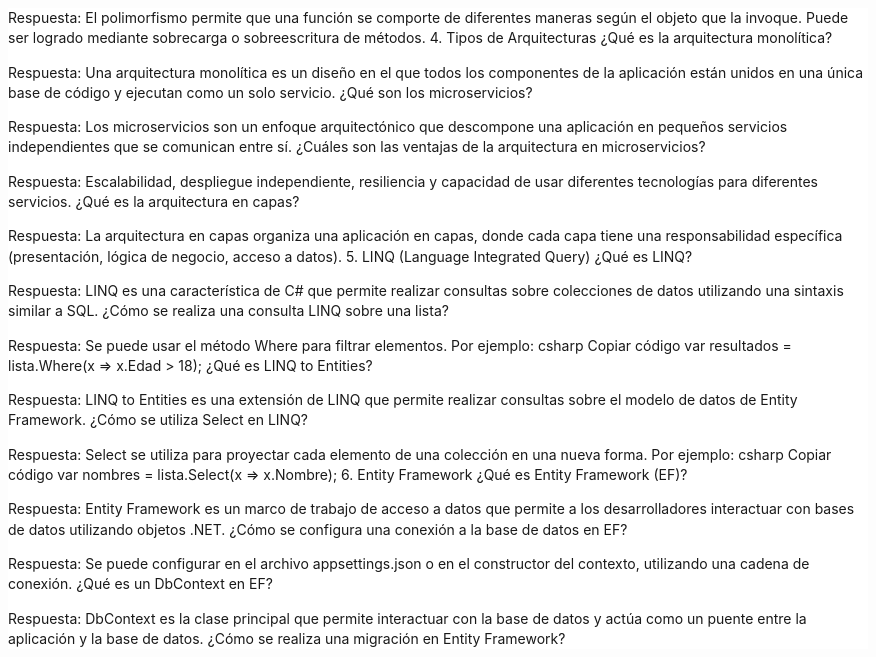 Respuesta: El polimorfismo permite que una función se comporte de diferentes maneras según el objeto que la invoque. Puede ser logrado mediante sobrecarga o sobreescritura de métodos.
4. Tipos de Arquitecturas
¿Qué es la arquitectura monolítica?

Respuesta: Una arquitectura monolítica es un diseño en el que todos los componentes de la aplicación están unidos en una única base de código y ejecutan como un solo servicio.
¿Qué son los microservicios?

Respuesta: Los microservicios son un enfoque arquitectónico que descompone una aplicación en pequeños servicios independientes que se comunican entre sí.
¿Cuáles son las ventajas de la arquitectura en microservicios?

Respuesta: Escalabilidad, despliegue independiente, resiliencia y capacidad de usar diferentes tecnologías para diferentes servicios.
¿Qué es la arquitectura en capas?

Respuesta: La arquitectura en capas organiza una aplicación en capas, donde cada capa tiene una responsabilidad específica (presentación, lógica de negocio, acceso a datos).
5. LINQ (Language Integrated Query)
¿Qué es LINQ?

Respuesta: LINQ es una característica de C# que permite realizar consultas sobre colecciones de datos utilizando una sintaxis similar a SQL.
¿Cómo se realiza una consulta LINQ sobre una lista?

Respuesta: Se puede usar el método Where para filtrar elementos. Por ejemplo:
csharp
Copiar código
var resultados = lista.Where(x => x.Edad > 18);
¿Qué es LINQ to Entities?

Respuesta: LINQ to Entities es una extensión de LINQ que permite realizar consultas sobre el modelo de datos de Entity Framework.
¿Cómo se utiliza Select en LINQ?

Respuesta: Select se utiliza para proyectar cada elemento de una colección en una nueva forma. Por ejemplo:
csharp
Copiar código
var nombres = lista.Select(x => x.Nombre);
6. Entity Framework
¿Qué es Entity Framework (EF)?

Respuesta: Entity Framework es un marco de trabajo de acceso a datos que permite a los desarrolladores interactuar con bases de datos utilizando objetos .NET.
¿Cómo se configura una conexión a la base de datos en EF?

Respuesta: Se puede configurar en el archivo appsettings.json o en el constructor del contexto, utilizando una cadena de conexión.
¿Qué es un DbContext en EF?

Respuesta: DbContext es la clase principal que permite interactuar con la base de datos y actúa como un puente entre la aplicación y la base de datos.
¿Cómo se realiza una migración en Entity Framework?
